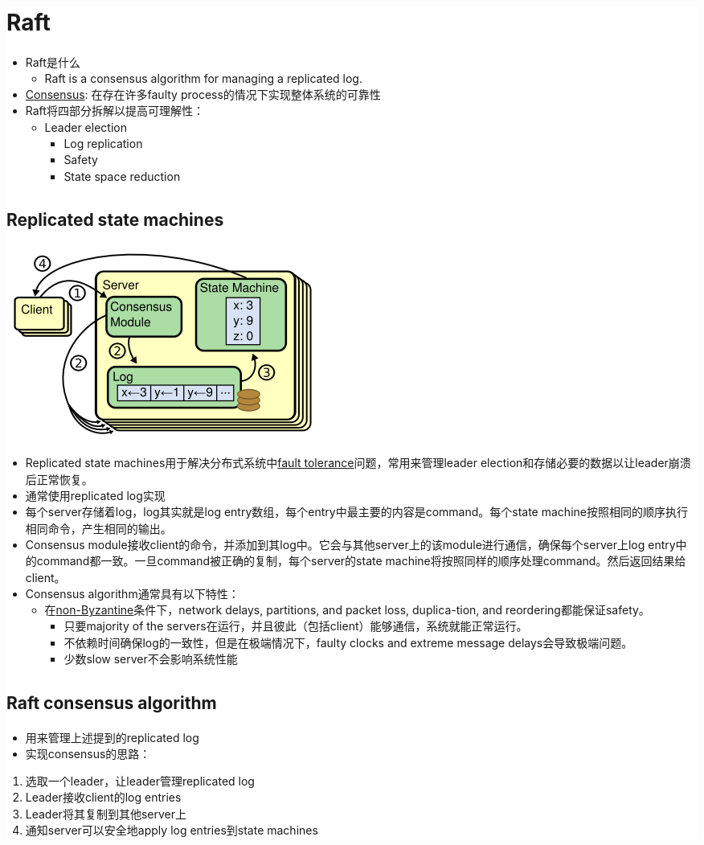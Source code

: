 # Raft

- Raft是什么
  - Raft is a consensus algorithm for managing a replicated log.
- [Consensus](<https://en.wikipedia.org/wiki/Consensus_(computer_science>): 在存在许多faulty process的情况下实现整体系统的可靠性
- Raft将四部分拆解以提高可理解性：
  - Leader election
    - Log replication
    - Safety
    - State space reduction

## Replicated state machines

![png](raft-extended/Pastedimage20220127213517.png)

- Replicated state machines用于解决分布式系统中[fault tolerance](https://en.wikipedia.org/wiki/Fault_tolerance)问题，常用来管理leader election和存储必要的数据以让leader崩溃后正常恢复。
- 通常使用replicated log实现
- 每个server存储着log，log其实就是log entry数组，每个entry中最主要的内容是command。每个state machine按照相同的顺序执行相同命令，产生相同的输出。
- Consensus module接收client的命令，并添加到其log中。它会与其他server上的该module进行通信，确保每个server上log entry中的command都一致。一旦command被正确的复制，每个server的state machine将按照同样的顺序处理command。然后返回结果给client。
- Consensus algorithm通常具有以下特性：
  - 在[non-Byzantine](https://en.wikipedia.org/wiki/Byzantine_fault)条件下，network delays, partitions, and packet loss, duplica-tion, and reordering都能保证safety。
    - 只要majority of the servers在运行，并且彼此（包括client）能够通信，系统就能正常运行。
    - 不依赖时间确保log的一致性，但是在极端情况下，faulty clocks and extreme message  delays会导致极端问题。
    - 少数slow server不会影响系统性能

## Raft consensus algorithm

- 用来管理上述提到的replicated log
- 实现consensus的思路：

 1. 选取一个leader，让leader管理replicated log
 2. Leader接收client的log entries
 3. Leader将其复制到其他server上
 4. 通知server可以安全地apply log entries到state machines
